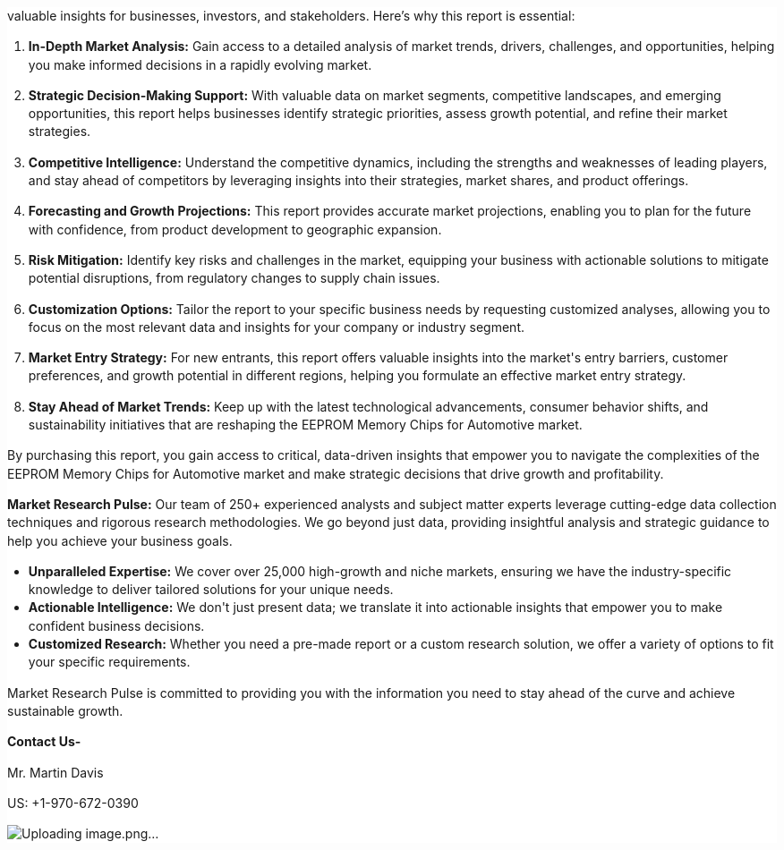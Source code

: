 valuable insights for businesses, investors, and stakeholders. Here&rsquo;s why this report is essential:</p><ol><li><p><strong>In-Depth Market Analysis:</strong> Gain access to a detailed analysis of market trends, drivers, challenges, and opportunities, helping you make informed decisions in a rapidly evolving market.</p></li><li><p><strong>Strategic Decision-Making Support:</strong> With valuable data on market segments, competitive landscapes, and emerging opportunities, this report helps businesses identify strategic priorities, assess growth potential, and refine their market strategies.</p></li><li><p><strong>Competitive Intelligence:</strong> Understand the competitive dynamics, including the strengths and weaknesses of leading players, and stay ahead of competitors by leveraging insights into their strategies, market shares, and product offerings.</p></li><li><p><strong>Forecasting and Growth Projections:</strong> This report provides accurate market projections, enabling you to plan for the future with confidence, from product development to geographic expansion.</p></li><li><p><strong>Risk Mitigation:</strong> Identify key risks and challenges in the market, equipping your business with actionable solutions to mitigate potential disruptions, from regulatory changes to supply chain issues.</p></li><li><p><strong>Customization Options:</strong> Tailor the report to your specific business needs by requesting customized analyses, allowing you to focus on the most relevant data and insights for your company or industry segment.</p></li><li><p><strong>Market Entry Strategy:</strong> For new entrants, this report offers valuable insights into the market's entry barriers, customer preferences, and growth potential in different regions, helping you formulate an effective market entry strategy.</p></li><li><p><strong>Stay Ahead of Market Trends:</strong> Keep up with the latest technological advancements, consumer behavior shifts, and sustainability initiatives that are reshaping the EEPROM Memory Chips for Automotive market.</p></li></ol><p>By purchasing this report, you gain access to critical, data-driven insights that empower you to navigate the complexities of the EEPROM Memory Chips for Automotive market and make strategic decisions that drive growth and profitability.</p><p><strong>Market Research Pulse:</strong>&nbsp;Our team of 250+ experienced analysts and subject matter experts leverage cutting-edge data collection techniques and rigorous research methodologies. We go beyond just data, providing insightful analysis and strategic guidance to help you achieve your business goals.</p><ul><li><strong>Unparalleled Expertise:</strong>&nbsp;We cover over 25,000 high-growth and niche markets, ensuring we have the industry-specific knowledge to deliver tailored solutions for your unique needs.</li><li><strong>Actionable Intelligence:</strong>&nbsp;We don't just present data; we translate it into actionable insights that empower you to make confident business decisions.</li><li><strong>Customized Research:</strong>&nbsp;Whether you need a pre-made report or a custom research solution, we offer a variety of options to fit your specific requirements.</li></ul><p>Market Research Pulse is committed to providing you with the information you need to stay ahead of the curve and achieve sustainable growth.</p><p><strong>Contact Us-</strong></p><p>Mr. Martin Davis</p><p>US: +1-970-672-0390</p>
![Uploading image.png…]()
